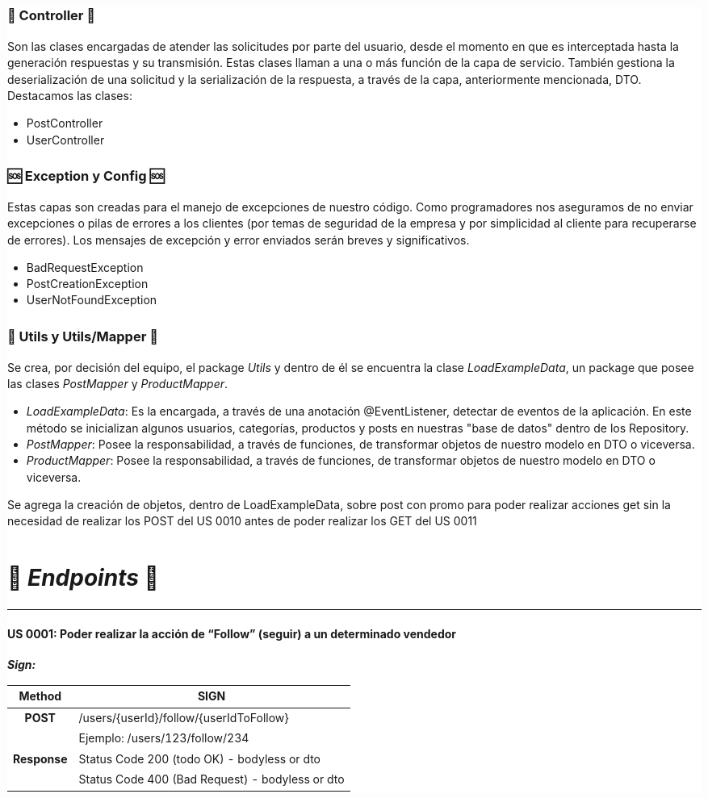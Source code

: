 ### 🛃 Controller 🛃
Son las clases encargadas de atender las solicitudes por parte del usuario, desde el momento en que es interceptada hasta la generación
respuestas y su transmisión. Estas clases llaman a una o más función de la capa de servicio. También gestiona la deserialización de una 
solicitud y la serialización de la respuesta, a través de la capa, anteriormente mencionada, DTO.
Destacamos las clases:
- PostController
- UserController

### 🆘 Exception y Config 🆘
Estas capas son creadas para el manejo de excepciones de nuestro código. Como programadores nos aseguramos de no enviar excepciones
o pilas de errores a los clientes (por temas de seguridad de la empresa y por simplicidad al cliente para recuperarse de errores).
Los mensajes de excepción y error enviados serán breves y significativos.
- BadRequestException
- PostCreationException
- UserNotFoundException

### 🧰 Utils y  Utils/Mapper 🧰

Se crea, por decisión del equipo, el package _Utils_ y dentro de él se encuentra la clase _LoadExampleData_, un package
que posee las clases _PostMapper_ y _ProductMapper_.
- _LoadExampleData_: Es la encargada, a través de una anotación @EventListener, detectar de eventos de la aplicación. En este método
  se inicializan algunos usuarios, categorías, productos y posts en nuestras "base de datos" dentro de los Repository.
- _PostMapper_: Posee la responsabilidad, a través de funciones, de transformar objetos de nuestro modelo en DTO o viceversa.
- _ProductMapper_: Posee la responsabilidad, a través de funciones, de transformar objetos de nuestro modelo en DTO o viceversa.

Se agrega la creación de objetos, dentro de LoadExampleData, sobre post con promo para poder realizar acciones get sin la necesidad de realizar los POST del US 0010
antes de poder realizar los GET del US 0011

# 📌 _Endpoints_ 📌
____
#### US 0001: Poder realizar la acción de “Follow” (seguir) a un determinado vendedor 

_**Sign:**_

|     Method     | SIGN                                               |
|:--------------:|----------------------------------------------------|
|    **POST**    | /users/{userId}/follow/{userIdToFollow}            |
|                | Ejemplo: /users/123/follow/234                     |
|  **Response**  | Status Code 200 (todo OK) - bodyless or dto        |
 |                | Status Code 400 (Bad Request) -  bodyless or dto   |
